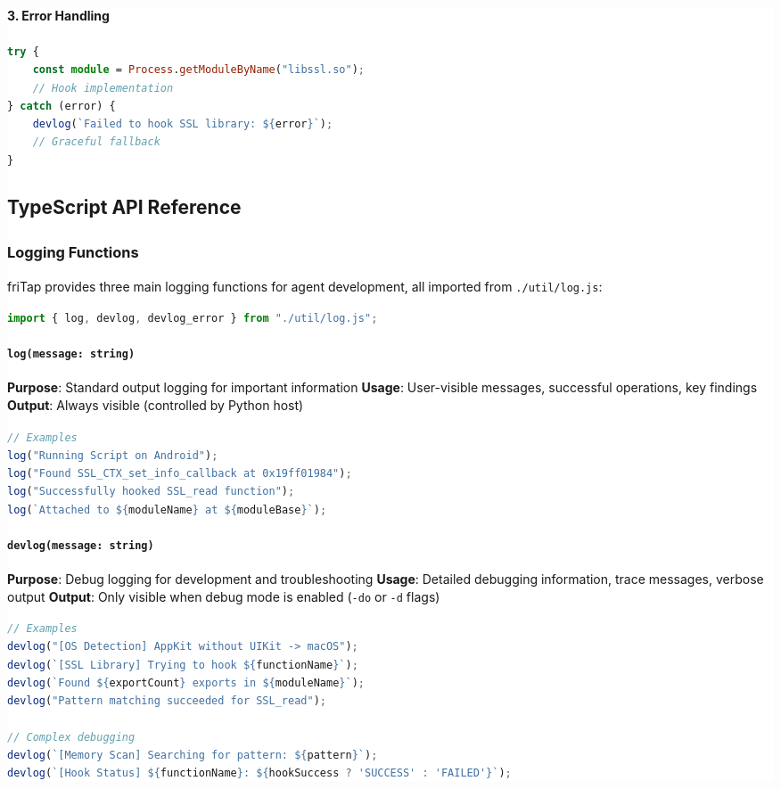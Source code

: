 #### 3. Error Handling

```typescript
try {
    const module = Process.getModuleByName("libssl.so");
    // Hook implementation
} catch (error) {
    devlog(`Failed to hook SSL library: ${error}`);
    // Graceful fallback
}
```

## TypeScript API Reference

### Logging Functions

friTap provides three main logging functions for agent development, all imported from `./util/log.js`:

```typescript
import { log, devlog, devlog_error } from "./util/log.js";
```

#### `log(message: string)`

**Purpose**: Standard output logging for important information
**Usage**: User-visible messages, successful operations, key findings
**Output**: Always visible (controlled by Python host)

```typescript
// Examples
log("Running Script on Android");
log("Found SSL_CTX_set_info_callback at 0x19ff01984");
log("Successfully hooked SSL_read function");
log(`Attached to ${moduleName} at ${moduleBase}`);
```

#### `devlog(message: string)`

**Purpose**: Debug logging for development and troubleshooting
**Usage**: Detailed debugging information, trace messages, verbose output
**Output**: Only visible when debug mode is enabled (`-do` or `-d` flags)

```typescript
// Examples
devlog("[OS Detection] AppKit without UIKit -> macOS");
devlog(`[SSL Library] Trying to hook ${functionName}`);
devlog(`Found ${exportCount} exports in ${moduleName}`);
devlog("Pattern matching succeeded for SSL_read");

// Complex debugging
devlog(`[Memory Scan] Searching for pattern: ${pattern}`);
devlog(`[Hook Status] ${functionName}: ${hookSuccess ? 'SUCCESS' : 'FAILED'}`);
```

